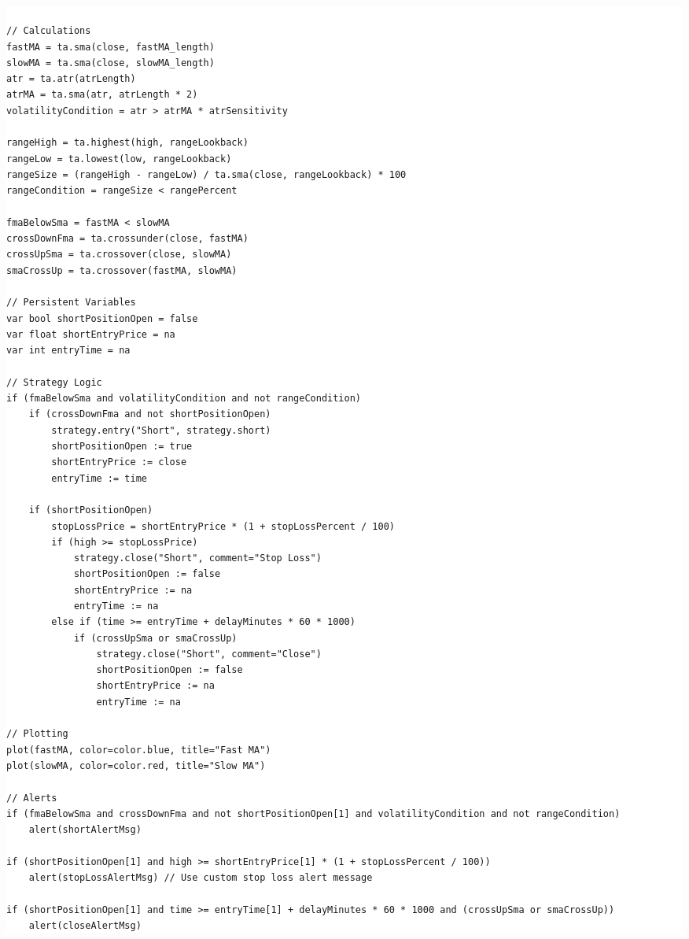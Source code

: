 ``` pinescript

// Calculations
fastMA = ta.sma(close, fastMA_length)
slowMA = ta.sma(close, slowMA_length)
atr = ta.atr(atrLength)
atrMA = ta.sma(atr, atrLength * 2)
volatilityCondition = atr > atrMA * atrSensitivity

rangeHigh = ta.highest(high, rangeLookback)
rangeLow = ta.lowest(low, rangeLookback)
rangeSize = (rangeHigh - rangeLow) / ta.sma(close, rangeLookback) * 100
rangeCondition = rangeSize < rangePercent

fmaBelowSma = fastMA < slowMA
crossDownFma = ta.crossunder(close, fastMA)
crossUpSma = ta.crossover(close, slowMA)
smaCrossUp = ta.crossover(fastMA, slowMA)

// Persistent Variables
var bool shortPositionOpen = false
var float shortEntryPrice = na
var int entryTime = na

// Strategy Logic
if (fmaBelowSma and volatilityCondition and not rangeCondition)
    if (crossDownFma and not shortPositionOpen)
        strategy.entry("Short", strategy.short)
        shortPositionOpen := true
        shortEntryPrice := close
        entryTime := time

    if (shortPositionOpen)
        stopLossPrice = shortEntryPrice * (1 + stopLossPercent / 100)
        if (high >= stopLossPrice)
            strategy.close("Short", comment="Stop Loss")
            shortPositionOpen := false
            shortEntryPrice := na
            entryTime := na
        else if (time >= entryTime + delayMinutes * 60 * 1000)
            if (crossUpSma or smaCrossUp)
                strategy.close("Short", comment="Close")
                shortPositionOpen := false
                shortEntryPrice := na
                entryTime := na

// Plotting
plot(fastMA, color=color.blue, title="Fast MA")
plot(slowMA, color=color.red, title="Slow MA")

// Alerts
if (fmaBelowSma and crossDownFma and not shortPositionOpen[1] and volatilityCondition and not rangeCondition)
    alert(shortAlertMsg)

if (shortPositionOpen[1] and high >= shortEntryPrice[1] * (1 + stopLossPercent / 100))
    alert(stopLossAlertMsg) // Use custom stop loss alert message

if (shortPositionOpen[1] and time >= entryTime[1] + delayMinutes * 60 * 1000 and (crossUpSma or smaCrossUp))
    alert(closeAlertMsg)
```
